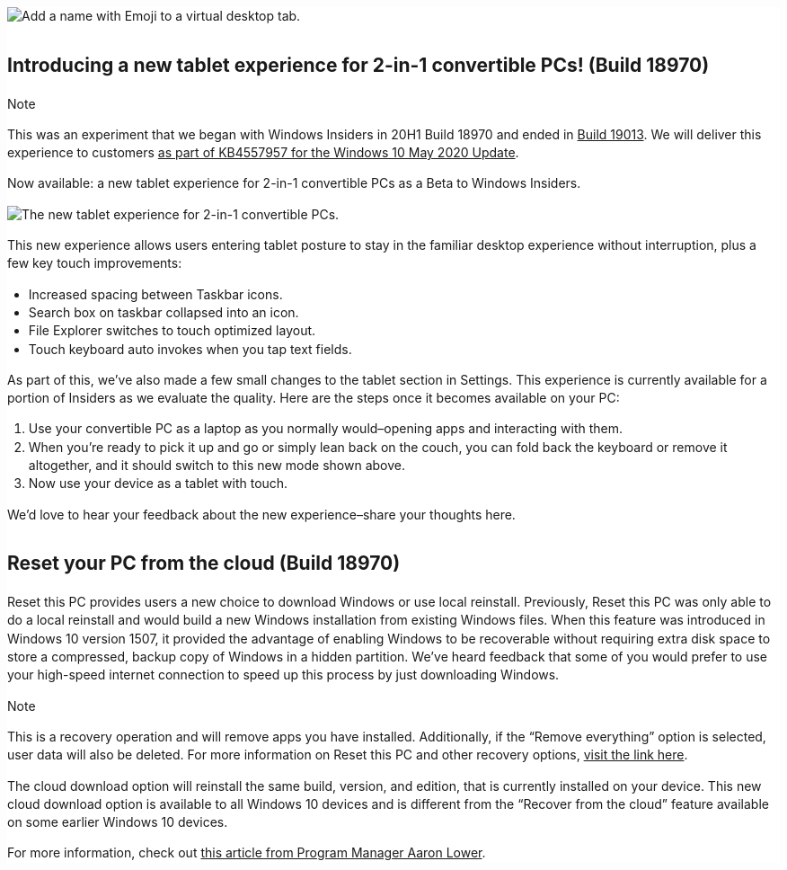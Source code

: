 ![Add a name with Emoji to a virtual desktop tab.](images/18975-3.gif)

## Introducing a new tablet experience for 2-in-1 convertible PCs! (Build 18970)

>[!NOTE]
> This was an experiment that we began with Windows Insiders in 20H1 Build 18970 and ended in [Build 19013](https://blogs.windows.com/windowsexperience/2019/10/29/announcing-windows-10-insider-preview-build-19013/). We will deliver this experience to customers [as part of KB4557957 for the Windows 10 May 2020 Update](https://support.microsoft.com/en-us/help/4557957/windows-10-update-kb4557957). 

Now available: a new tablet experience for 2-in-1 convertible PCs as a Beta to Windows Insiders. 

![The new tablet experience for 2-in-1 convertible PCs.](images/18970-1.png)

This new experience allows users entering tablet posture to stay in the familiar desktop experience without interruption, plus a few key touch improvements:
* Increased spacing between Taskbar icons.
* Search box on taskbar collapsed into an icon.
* File Explorer switches to touch optimized layout.
* Touch keyboard auto invokes when you tap text fields.

As part of this, we’ve also made a few small changes to the tablet section in Settings.
This experience is currently available for a portion of Insiders as we evaluate the quality. Here are the steps once it becomes available on your PC:
1. Use your convertible PC as a laptop as you normally would–opening apps and interacting with them.
2. When you’re ready to pick it up and go or simply lean back on the couch, you can fold back the keyboard or remove it altogether, and it should switch to this new mode shown above.
3. Now use your device as a tablet with touch.

We’d love to hear your feedback about the new experience–share your thoughts here.

## Reset your PC from the cloud (Build 18970)
Reset this PC provides users a new choice to download Windows or use local reinstall. Previously, Reset this PC was only able to do a local reinstall and would build a new Windows installation from existing Windows files. When this feature was introduced in Windows 10 version 1507, it provided the advantage of enabling Windows to be recoverable without requiring extra disk space to store a compressed, backup copy of Windows in a hidden partition. We’ve heard feedback that some of you would prefer to use your high-speed internet connection to speed up this process by just downloading Windows.

>[!NOTE]
>This is a recovery operation and will remove apps you have installed. Additionally, if the “Remove everything” option is selected, user data will also be deleted. For more information on Reset this PC and other recovery options, [visit the link here](https://support.microsoft.com/help/12415/windows-10-recovery-options).

The cloud download option will reinstall the same build, version, and edition, that is currently installed on your device. This new cloud download option is available to all Windows 10 devices and is different from the “Recover from the cloud” feature available on some earlier Windows 10 devices.

For more information, check out [this article from Program Manager Aaron Lower](https://insider.windows.com/en-us/articles/optimize-windows-10-pc-reset-using-the-cloud/).
